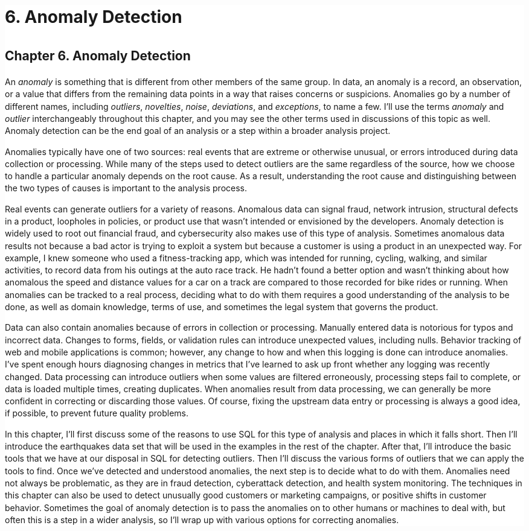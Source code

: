 # 6. Anomaly Detection

## Chapter 6. Anomaly Detection

An _anomaly_ is something that is different from other members of the same group. In data, an anomaly is a record, an observation, or a value that differs from the remaining data points in a way that raises concerns or suspicions. Anomalies go by a number of different names, including _outliers_, _novelties_, _noise_, _deviations_, and _exceptions_, to name a few. I’ll use the terms _anomaly_ and _outlier_ interchangeably throughout this chapter, and you may see the other terms used in discussions of this topic as well. Anomaly detection can be the end goal of an analysis or a step within a broader analysis project.

Anomalies typically have one of two sources: real events that are extreme or otherwise unusual, or errors introduced during data collection or processing. While many of the steps used to detect outliers are the same regardless of the source, how we choose to handle a particular anomaly depends on the root cause. As a result, understanding the root cause and distinguishing between the two types of causes is important to the analysis process.

Real events can generate outliers for a variety of reasons. Anomalous data can signal fraud, network intrusion, structural defects in a product, loopholes in policies, or product use that wasn’t intended or envisioned by the developers. Anomaly detection is widely used to root out financial fraud, and cybersecurity also makes use of this type of analysis. Sometimes anomalous data results not because a bad actor is trying to exploit a system but because a customer is using a product in an unexpected way. For example, I knew someone who used a fitness-tracking app, which was intended for running, cycling, walking, and similar activities, to record data from his outings at the auto race track. He hadn’t found a better option and wasn’t thinking about how anomalous the speed and distance values for a car on a track are compared to those recorded for bike rides or running. When anomalies can be tracked to a real process, deciding what to do with them requires a good understanding of the analysis to be done, as well as domain knowledge, terms of use, and sometimes the legal system that governs the product.

Data can also contain anomalies because of errors in collection or processing. Manually entered data is notorious for typos and incorrect data. Changes to forms, fields, or validation rules can introduce unexpected values, including nulls. Behavior tracking of web and mobile applications is common; however, any change to how and when this logging is done can introduce anomalies. I’ve spent enough hours diagnosing changes in metrics that I’ve learned to ask up front whether any logging was recently changed. Data processing can introduce outliers when some values are filtered erroneously, processing steps fail to complete, or data is loaded multiple times, creating duplicates. When anomalies result from data processing, we can generally be more confident in correcting or discarding those values. Of course, fixing the upstream data entry or processing is always a good idea, if possible, to prevent future quality problems.

In this chapter, I’ll first discuss some of the reasons to use SQL for this type of analysis and places in which it falls short. Then I’ll introduce the earthquakes data set that will be used in the examples in the rest of the chapter. After that, I’ll introduce the basic tools that we have at our disposal in SQL for detecting outliers. Then I’ll discuss the various forms of outliers that we can apply the tools to find. Once we’ve detected and understood anomalies, the next step is to decide what to do with them. Anomalies need not always be problematic, as they are in fraud detection, cyberattack detection, and health system monitoring. The techniques in this chapter can also be used to detect unusually good customers or marketing campaigns, or positive shifts in customer behavior. Sometimes the goal of anomaly detection is to pass the anomalies on to other humans or machines to deal with, but often this is a step in a wider analysis, so I’ll wrap up with various options for correcting anomalies.
